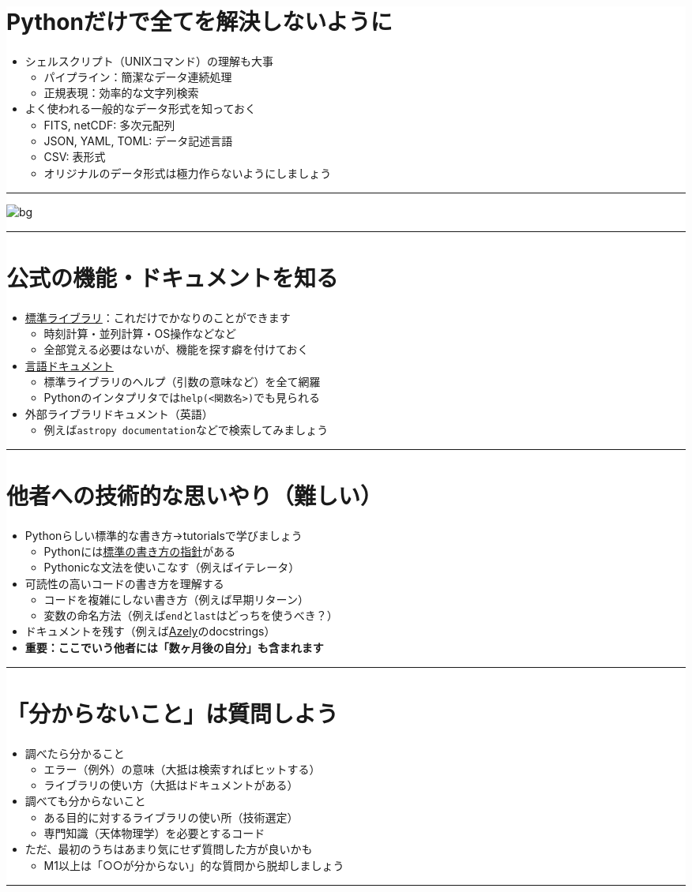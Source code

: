 # Pythonだけで全てを解決しないように

- シェルスクリプト（UNIXコマンド）の理解も大事
    - パイプライン：簡潔なデータ連続処理
    - 正規表現：効率的な文字列検索
- よく使われる一般的なデータ形式を知っておく
    - FITS, netCDF: 多次元配列
    - JSON, YAML, TOML: データ記述言語
    - CSV: 表形式
    - オリジナルのデータ形式は極力作らないようにしましょう

---

![bg](https://cdn.sstatic.net/insights/Img/Survey/2019/tech_network-1.svg)


---

# 公式の機能・ドキュメントを知る

- [標準ライブラリ](https://docs.python.org/ja/3/library/index.html)：これだけでかなりのことができます
    - 時刻計算・並列計算・OS操作などなど
    - 全部覚える必要はないが、機能を探す癖を付けておく
- [言語ドキュメント](https://docs.python.org/ja/3/)
    - 標準ライブラリのヘルプ（引数の意味など）を全て網羅
    - Pythonのインタプリタでは`help(<関数名>)`でも見られる
- 外部ライブラリドキュメント（英語）
    - 例えば`astropy documentation`などで検索してみましょう

---

# 他者への技術的な思いやり（難しい）

- Pythonらしい標準的な書き方→tutorialsで学びましょう
    - Pythonには[標準の書き方の指針](https://pep8-ja.readthedocs.io/ja/latest/)がある
    - Pythonicな文法を使いこなす（例えばイテレータ）
- 可読性の高いコードの書き方を理解する
    - コードを複雑にしない書き方（例えば早期リターン）
    - 変数の命名方法（例えば`end`と`last`はどっちを使うべき？）
- ドキュメントを残す（例えば[Azely](https://github.com/astropenguin/azely)のdocstrings）
- **重要：ここでいう他者には「数ヶ月後の自分」も含まれます**

---

# 「分からないこと」は質問しよう

- 調べたら分かること
    - エラー（例外）の意味（大抵は検索すればヒットする）
    - ライブラリの使い方（大抵はドキュメントがある）
- 調べても分からないこと
    - ある目的に対するライブラリの使い所（技術選定）
    - 専門知識（天体物理学）を必要とするコード
- ただ、最初のうちはあまり気にせず質問した方が良いかも
    - M1以上は「○○が分からない」的な質問から脱却しましょう

---